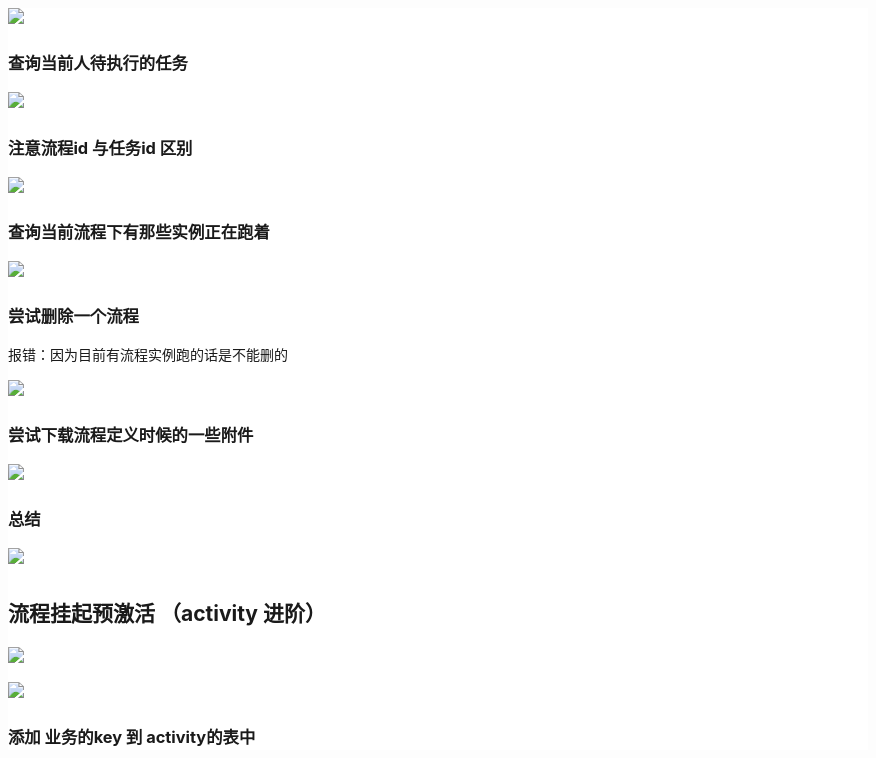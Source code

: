 
![](assets/009/21/01/001/01-1668661670968.png)


### 查询当前人待执行的任务


![](assets/009/21/01/001/01-1668661785473.png)



### 注意流程id 与任务id 区别

![](assets/009/21/01/001/01-1668662080287.png)



### 查询当前流程下有那些实例正在跑着

![](assets/009/21/01/001/01-1668662201874.png)


### 尝试删除一个流程


报错：因为目前有流程实例跑的话是不能删的

![](assets/009/21/01/001/01-1668662282248.png)




### 尝试下载流程定义时候的一些附件


![](assets/009/21/01/001/01-1668662425089.png)

### 总结

![](assets/009/21/01/001/01-1668662791192.png)





## 流程挂起预激活 （activity 进阶）



![](assets/009/21/01/001/01-1668666007687.png)


![](assets/009/21/01/001/01-1668666075305.png)




### 添加 业务的key 到 activity的表中
